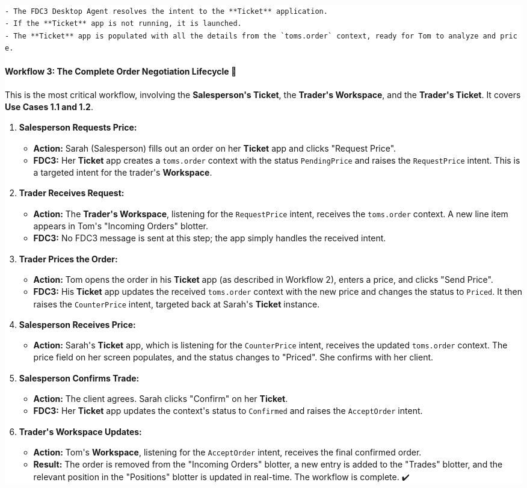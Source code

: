     - The FDC3 Desktop Agent resolves the intent to the **Ticket** application.
    - If the **Ticket** app is not running, it is launched.
    - The **Ticket** app is populated with all the details from the `toms.order` context, ready for Tom to analyze and price.

#### Workflow 3: The Complete Order Negotiation Lifecycle 🔄

This is the most critical workflow, involving the **Salesperson's Ticket**, the **Trader's Workspace**, and the **Trader's Ticket**. It covers **Use Cases 1.1 and 1.2**.

1.  **Salesperson Requests Price:**

    - **Action:** Sarah (Salesperson) fills out an order on her **Ticket** app and clicks "Request Price".
    - **FDC3:** Her **Ticket** app creates a `toms.order` context with the status `PendingPrice` and raises the `RequestPrice` intent. This is a targeted intent for the trader's **Workspace**.

2.  **Trader Receives Request:**

    - **Action:** The **Trader's Workspace**, listening for the `RequestPrice` intent, receives the `toms.order` context. A new line item appears in Tom's "Incoming Orders" blotter.
    - **FDC3:** No FDC3 message is sent at this step; the app simply handles the received intent.

3.  **Trader Prices the Order:**

    - **Action:** Tom opens the order in his **Ticket** app (as described in Workflow 2), enters a price, and clicks "Send Price".
    - **FDC3:** His **Ticket** app updates the received `toms.order` context with the new price and changes the status to `Priced`. It then raises the `CounterPrice` intent, targeted back at Sarah's **Ticket** instance.

4.  **Salesperson Receives Price:**

    - **Action:** Sarah's **Ticket** app, which is listening for the `CounterPrice` intent, receives the updated `toms.order` context. The price field on her screen populates, and the status changes to "Priced". She confirms with her client.

5.  **Salesperson Confirms Trade:**

    - **Action:** The client agrees. Sarah clicks "Confirm" on her **Ticket**.
    - **FDC3:** Her **Ticket** app updates the context's status to `Confirmed` and raises the `AcceptOrder` intent.

6.  **Trader's Workspace Updates:**

    - **Action:** Tom's **Workspace**, listening for the `AcceptOrder` intent, receives the final confirmed order.
    - **Result:** The order is removed from the "Incoming Orders" blotter, a new entry is added to the "Trades" blotter, and the relevant position in the "Positions" blotter is updated in real-time. The workflow is complete. ✔️
